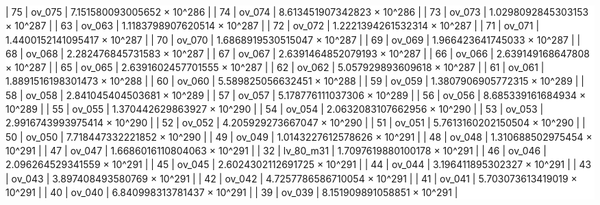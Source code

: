 | 75 | ov_075 | 7.151580093005652 × 10^286 |
| 74 | ov_074 | 8.613451907342823 × 10^286 |
| 73 | ov_073 | 1.0298092845303153 × 10^287 |
| 63 | ov_063 | 1.1183798907620514 × 10^287 |
| 72 | ov_072 | 1.2221394261532314 × 10^287 |
| 71 | ov_071 | 1.4400152141095417 × 10^287 |
| 70 | ov_070 | 1.6868919530515047 × 10^287 |
| 69 | ov_069 | 1.966423641745033 × 10^287 |
| 68 | ov_068 | 2.282476845731583 × 10^287 |
| 67 | ov_067 | 2.6391464852079193 × 10^287 |
| 66 | ov_066 | 2.639149168647808 × 10^287 |
| 65 | ov_065 | 2.6391602457701555 × 10^287 |
| 62 | ov_062 | 5.057929893609618 × 10^287 |
| 61 | ov_061 | 1.8891516198301473 × 10^288 |
| 60 | ov_060 | 5.589825056632451 × 10^288 |
| 59 | ov_059 | 1.3807906905772315 × 10^289 |
| 58 | ov_058 | 2.841045404503681 × 10^289 |
| 57 | ov_057 | 5.178776111037306 × 10^289 |
| 56 | ov_056 | 8.685339161684934 × 10^289 |
| 55 | ov_055 | 1.370442629863927 × 10^290 |
| 54 | ov_054 | 2.0632083107662956 × 10^290 |
| 53 | ov_053 | 2.9916743993975414 × 10^290 |
| 52 | ov_052 | 4.205929273667047 × 10^290 |
| 51 | ov_051 | 5.7613160202150504 × 10^290 |
| 50 | ov_050 | 7.718447332221852 × 10^290 |
| 49 | ov_049 | 1.0143227612578626 × 10^291 |
| 48 | ov_048 | 1.310688502975454 × 10^291 |
| 47 | ov_047 | 1.6686016110804063 × 10^291 |
| 32 | lv_80_m31 | 1.7097619880100178 × 10^291 |
| 46 | ov_046 | 2.096264529341559 × 10^291 |
| 45 | ov_045 | 2.6024302112691725 × 10^291 |
| 44 | ov_044 | 3.196411895302327 × 10^291 |
| 43 | ov_043 | 3.897408493580769 × 10^291 |
| 42 | ov_042 | 4.7257786586710054 × 10^291 |
| 41 | ov_041 | 5.703073613419019 × 10^291 |
| 40 | ov_040 | 6.840998313781437 × 10^291 |
| 39 | ov_039 | 8.151909891058851 × 10^291 |